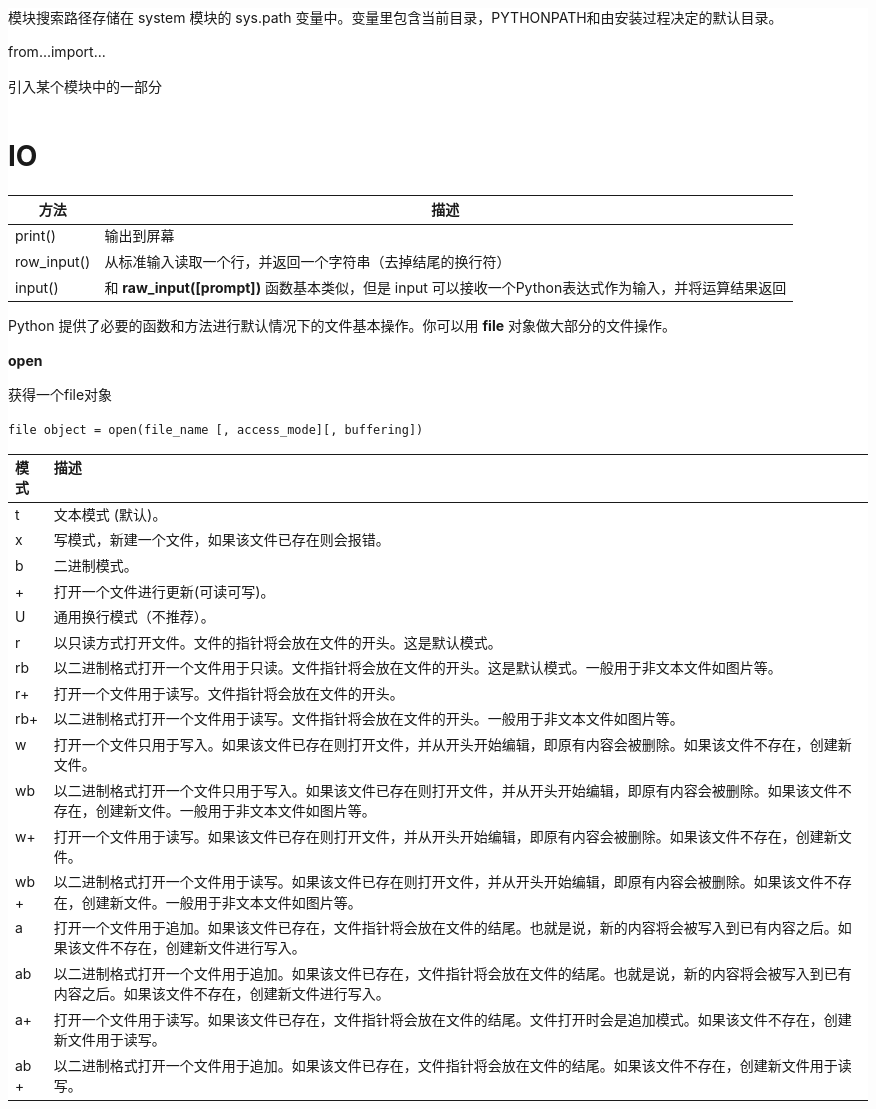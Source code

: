  模块搜索路径存储在 system 模块的 sys.path 变量中。变量里包含当前目录，PYTHONPATH和由安装过程决定的默认目录。 



from...import...

引入某个模块中的一部分



# IO



| 方法        | 描述                                                         |
| ----------- | ------------------------------------------------------------ |
| print()     | 输出到屏幕                                                   |
| row_input() | 从标准输入读取一个行，并返回一个字符串（去掉结尾的换行符）   |
| input()     | 和 **raw_input([prompt])** 函数基本类似，但是 input 可以接收一个Python表达式作为输入，并将运算结果返回 |



 Python 提供了必要的函数和方法进行默认情况下的文件基本操作。你可以用 **file** 对象做大部分的文件操作。 

**open**

获得一个file对象

```
file object = open(file_name [, access_mode][, buffering])
```

| 模式 | 描述                                                         |
| :--- | :----------------------------------------------------------- |
| t    | 文本模式 (默认)。                                            |
| x    | 写模式，新建一个文件，如果该文件已存在则会报错。             |
| b    | 二进制模式。                                                 |
| +    | 打开一个文件进行更新(可读可写)。                             |
| U    | 通用换行模式（不推荐）。                                     |
| r    | 以只读方式打开文件。文件的指针将会放在文件的开头。这是默认模式。 |
| rb   | 以二进制格式打开一个文件用于只读。文件指针将会放在文件的开头。这是默认模式。一般用于非文本文件如图片等。 |
| r+   | 打开一个文件用于读写。文件指针将会放在文件的开头。           |
| rb+  | 以二进制格式打开一个文件用于读写。文件指针将会放在文件的开头。一般用于非文本文件如图片等。 |
| w    | 打开一个文件只用于写入。如果该文件已存在则打开文件，并从开头开始编辑，即原有内容会被删除。如果该文件不存在，创建新文件。 |
| wb   | 以二进制格式打开一个文件只用于写入。如果该文件已存在则打开文件，并从开头开始编辑，即原有内容会被删除。如果该文件不存在，创建新文件。一般用于非文本文件如图片等。 |
| w+   | 打开一个文件用于读写。如果该文件已存在则打开文件，并从开头开始编辑，即原有内容会被删除。如果该文件不存在，创建新文件。 |
| wb+  | 以二进制格式打开一个文件用于读写。如果该文件已存在则打开文件，并从开头开始编辑，即原有内容会被删除。如果该文件不存在，创建新文件。一般用于非文本文件如图片等。 |
| a    | 打开一个文件用于追加。如果该文件已存在，文件指针将会放在文件的结尾。也就是说，新的内容将会被写入到已有内容之后。如果该文件不存在，创建新文件进行写入。 |
| ab   | 以二进制格式打开一个文件用于追加。如果该文件已存在，文件指针将会放在文件的结尾。也就是说，新的内容将会被写入到已有内容之后。如果该文件不存在，创建新文件进行写入。 |
| a+   | 打开一个文件用于读写。如果该文件已存在，文件指针将会放在文件的结尾。文件打开时会是追加模式。如果该文件不存在，创建新文件用于读写。 |
| ab+  | 以二进制格式打开一个文件用于追加。如果该文件已存在，文件指针将会放在文件的结尾。如果该文件不存在，创建新文件用于读写。 |
